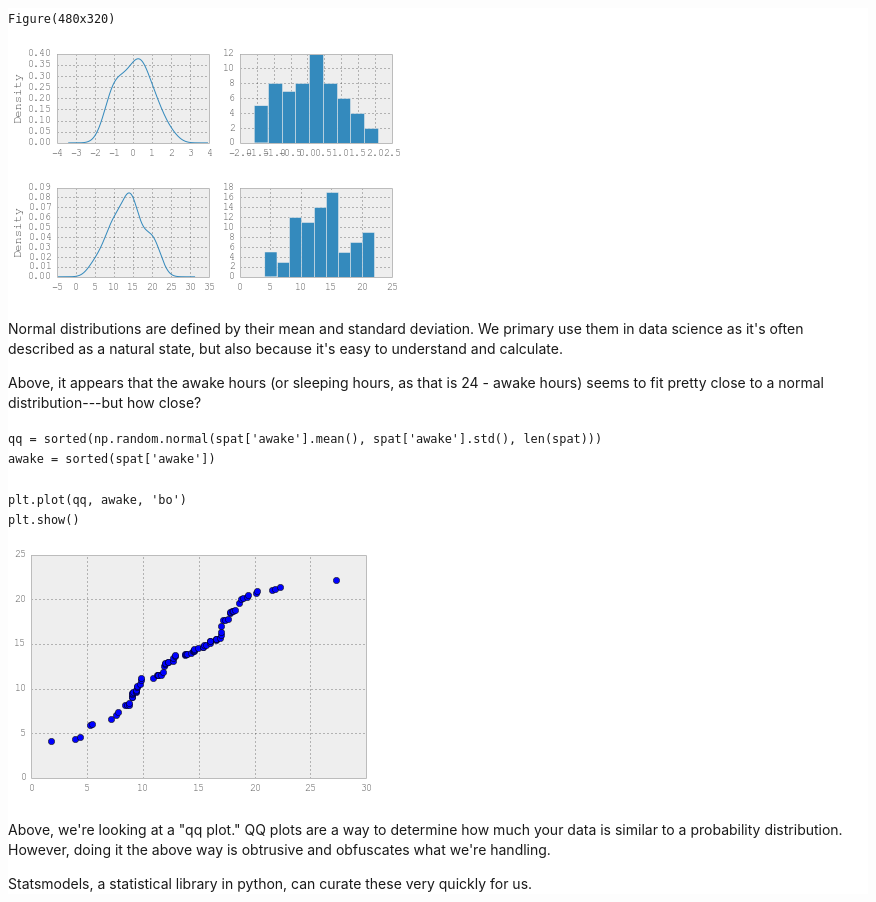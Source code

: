     Figure(480x320)



![png](lab_files/lab_6_1.png)


Normal distributions are defined by their mean and standard deviation. We
primary use them in data science as it's often described as a natural state, but
also because it's easy to understand and calculate.

Above, it appears that the awake hours (or sleeping hours, as that is 24 - awake
hours) seems to fit pretty close to a normal distribution---but how close?


    qq = sorted(np.random.normal(spat['awake'].mean(), spat['awake'].std(), len(spat)))
    awake = sorted(spat['awake'])
    
    plt.plot(qq, awake, 'bo')
    plt.show()


![png](lab_files/lab_8_0.png)


Above, we're looking at a "qq plot." QQ plots are a way to determine how much
your data is similar to a probability distribution. However, doing it the above
way is obtrusive and obfuscates what we're handling.

Statsmodels, a statistical library in python, can curate these very quickly for
us.
